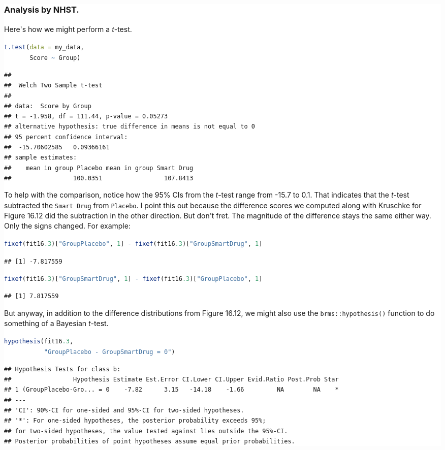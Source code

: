 ### Analysis by NHST.

Here's how we might perform a $t$-test.


```r
t.test(data = my_data,
       Score ~ Group)
```

```
## 
## 	Welch Two Sample t-test
## 
## data:  Score by Group
## t = -1.958, df = 111.44, p-value = 0.05273
## alternative hypothesis: true difference in means is not equal to 0
## 95 percent confidence interval:
##  -15.70602585   0.09366161
## sample estimates:
##    mean in group Placebo mean in group Smart Drug 
##                 100.0351                 107.8413
```

To help with the comparison, notice how the 95% CIs from the $t$-test range from -15.7 to 0.1. That indicates that the $t$-test subtracted the `Smart Drug` from `Placebo`. I point this out because the difference scores we computed along with Kruschke for Figure 16.12 did the subtraction in the other direction. But don't fret. The magnitude of the difference stays the same either way. Only the signs changed. For example:


```r
fixef(fit16.3)["GroupPlacebo", 1] - fixef(fit16.3)["GroupSmartDrug", 1]
```

```
## [1] -7.817559
```

```r
fixef(fit16.3)["GroupSmartDrug", 1] - fixef(fit16.3)["GroupPlacebo", 1]
```

```
## [1] 7.817559
```

But anyway, in addition to the difference distributions from Figure 16.12, we might also use the `brms::hypothesis()` function to do something of a Bayesian $t$-test.


```r
hypothesis(fit16.3,
           "GroupPlacebo - GroupSmartDrug = 0")
```

```
## Hypothesis Tests for class b:
##                 Hypothesis Estimate Est.Error CI.Lower CI.Upper Evid.Ratio Post.Prob Star
## 1 (GroupPlacebo-Gro... = 0    -7.82      3.15   -14.18    -1.66         NA        NA    *
## ---
## 'CI': 90%-CI for one-sided and 95%-CI for two-sided hypotheses.
## '*': For one-sided hypotheses, the posterior probability exceeds 95%;
## for two-sided hypotheses, the value tested against lies outside the 95%-CI.
## Posterior probabilities of point hypotheses assume equal prior probabilities.
```
